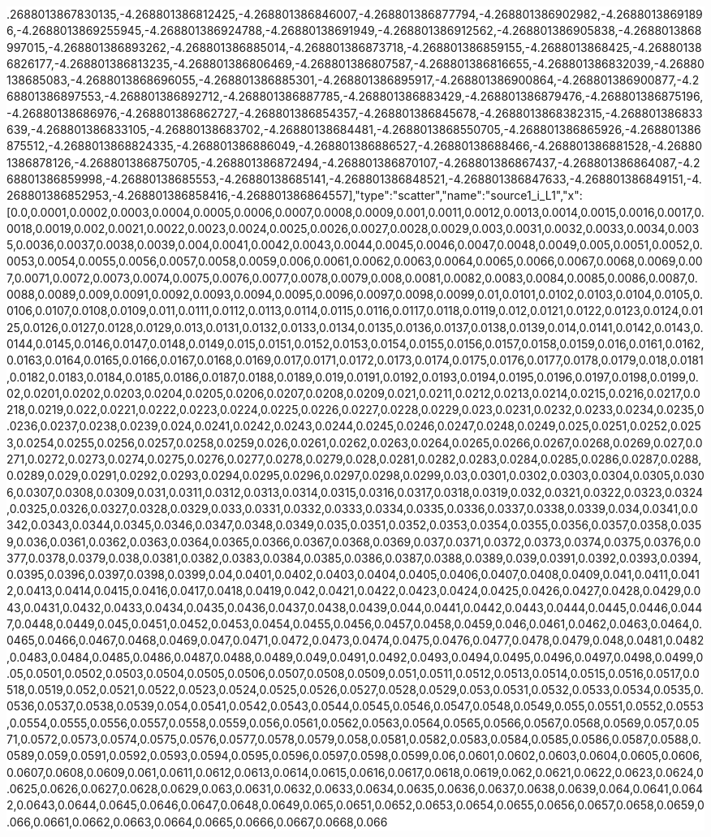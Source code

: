 .2688013867830135,-4.268801386812425,-4.268801386846007,-4.268801386877794,-4.268801386902982,-4.26880138691896,-4.2688013869255945,-4.268801386924788,-4.26880138691949,-4.268801386912562,-4.268801386905838,-4.2688013868997015,-4.268801386893262,-4.268801386885014,-4.268801386873718,-4.268801386859155,-4.2688013868425,-4.268801386826177,-4.268801386813235,-4.268801386806469,-4.268801386807587,-4.268801386816655,-4.268801386832039,-4.26880138685083,-4.2688013868696055,-4.268801386885301,-4.268801386895917,-4.268801386900864,-4.268801386900877,-4.268801386897553,-4.268801386892712,-4.268801386887785,-4.268801386883429,-4.268801386879476,-4.268801386875196,-4.26880138686976,-4.268801386862727,-4.268801386854357,-4.268801386845678,-4.2688013868382315,-4.268801386833639,-4.268801386833105,-4.26880138683702,-4.26880138684481,-4.2688013868550705,-4.268801386865926,-4.268801386875512,-4.2688013868824335,-4.268801386886049,-4.268801386886527,-4.26880138688466,-4.268801386881528,-4.268801386878126,-4.2688013868750705,-4.268801386872494,-4.268801386870107,-4.268801386867437,-4.268801386864087,-4.268801386859998,-4.26880138685553,-4.26880138685141,-4.268801386848521,-4.268801386847633,-4.268801386849151,-4.268801386852953,-4.268801386858416,-4.268801386864557],\"type\":\"scatter\",\"name\":\"source1_i_L1\",\"x\":[0.0,0.0001,0.0002,0.0003,0.0004,0.0005,0.0006,0.0007,0.0008,0.0009,0.001,0.0011,0.0012,0.0013,0.0014,0.0015,0.0016,0.0017,0.0018,0.0019,0.002,0.0021,0.0022,0.0023,0.0024,0.0025,0.0026,0.0027,0.0028,0.0029,0.003,0.0031,0.0032,0.0033,0.0034,0.0035,0.0036,0.0037,0.0038,0.0039,0.004,0.0041,0.0042,0.0043,0.0044,0.0045,0.0046,0.0047,0.0048,0.0049,0.005,0.0051,0.0052,0.0053,0.0054,0.0055,0.0056,0.0057,0.0058,0.0059,0.006,0.0061,0.0062,0.0063,0.0064,0.0065,0.0066,0.0067,0.0068,0.0069,0.007,0.0071,0.0072,0.0073,0.0074,0.0075,0.0076,0.0077,0.0078,0.0079,0.008,0.0081,0.0082,0.0083,0.0084,0.0085,0.0086,0.0087,0.0088,0.0089,0.009,0.0091,0.0092,0.0093,0.0094,0.0095,0.0096,0.0097,0.0098,0.0099,0.01,0.0101,0.0102,0.0103,0.0104,0.0105,0.0106,0.0107,0.0108,0.0109,0.011,0.0111,0.0112,0.0113,0.0114,0.0115,0.0116,0.0117,0.0118,0.0119,0.012,0.0121,0.0122,0.0123,0.0124,0.0125,0.0126,0.0127,0.0128,0.0129,0.013,0.0131,0.0132,0.0133,0.0134,0.0135,0.0136,0.0137,0.0138,0.0139,0.014,0.0141,0.0142,0.0143,0.0144,0.0145,0.0146,0.0147,0.0148,0.0149,0.015,0.0151,0.0152,0.0153,0.0154,0.0155,0.0156,0.0157,0.0158,0.0159,0.016,0.0161,0.0162,0.0163,0.0164,0.0165,0.0166,0.0167,0.0168,0.0169,0.017,0.0171,0.0172,0.0173,0.0174,0.0175,0.0176,0.0177,0.0178,0.0179,0.018,0.0181,0.0182,0.0183,0.0184,0.0185,0.0186,0.0187,0.0188,0.0189,0.019,0.0191,0.0192,0.0193,0.0194,0.0195,0.0196,0.0197,0.0198,0.0199,0.02,0.0201,0.0202,0.0203,0.0204,0.0205,0.0206,0.0207,0.0208,0.0209,0.021,0.0211,0.0212,0.0213,0.0214,0.0215,0.0216,0.0217,0.0218,0.0219,0.022,0.0221,0.0222,0.0223,0.0224,0.0225,0.0226,0.0227,0.0228,0.0229,0.023,0.0231,0.0232,0.0233,0.0234,0.0235,0.0236,0.0237,0.0238,0.0239,0.024,0.0241,0.0242,0.0243,0.0244,0.0245,0.0246,0.0247,0.0248,0.0249,0.025,0.0251,0.0252,0.0253,0.0254,0.0255,0.0256,0.0257,0.0258,0.0259,0.026,0.0261,0.0262,0.0263,0.0264,0.0265,0.0266,0.0267,0.0268,0.0269,0.027,0.0271,0.0272,0.0273,0.0274,0.0275,0.0276,0.0277,0.0278,0.0279,0.028,0.0281,0.0282,0.0283,0.0284,0.0285,0.0286,0.0287,0.0288,0.0289,0.029,0.0291,0.0292,0.0293,0.0294,0.0295,0.0296,0.0297,0.0298,0.0299,0.03,0.0301,0.0302,0.0303,0.0304,0.0305,0.0306,0.0307,0.0308,0.0309,0.031,0.0311,0.0312,0.0313,0.0314,0.0315,0.0316,0.0317,0.0318,0.0319,0.032,0.0321,0.0322,0.0323,0.0324,0.0325,0.0326,0.0327,0.0328,0.0329,0.033,0.0331,0.0332,0.0333,0.0334,0.0335,0.0336,0.0337,0.0338,0.0339,0.034,0.0341,0.0342,0.0343,0.0344,0.0345,0.0346,0.0347,0.0348,0.0349,0.035,0.0351,0.0352,0.0353,0.0354,0.0355,0.0356,0.0357,0.0358,0.0359,0.036,0.0361,0.0362,0.0363,0.0364,0.0365,0.0366,0.0367,0.0368,0.0369,0.037,0.0371,0.0372,0.0373,0.0374,0.0375,0.0376,0.0377,0.0378,0.0379,0.038,0.0381,0.0382,0.0383,0.0384,0.0385,0.0386,0.0387,0.0388,0.0389,0.039,0.0391,0.0392,0.0393,0.0394,0.0395,0.0396,0.0397,0.0398,0.0399,0.04,0.0401,0.0402,0.0403,0.0404,0.0405,0.0406,0.0407,0.0408,0.0409,0.041,0.0411,0.0412,0.0413,0.0414,0.0415,0.0416,0.0417,0.0418,0.0419,0.042,0.0421,0.0422,0.0423,0.0424,0.0425,0.0426,0.0427,0.0428,0.0429,0.043,0.0431,0.0432,0.0433,0.0434,0.0435,0.0436,0.0437,0.0438,0.0439,0.044,0.0441,0.0442,0.0443,0.0444,0.0445,0.0446,0.0447,0.0448,0.0449,0.045,0.0451,0.0452,0.0453,0.0454,0.0455,0.0456,0.0457,0.0458,0.0459,0.046,0.0461,0.0462,0.0463,0.0464,0.0465,0.0466,0.0467,0.0468,0.0469,0.047,0.0471,0.0472,0.0473,0.0474,0.0475,0.0476,0.0477,0.0478,0.0479,0.048,0.0481,0.0482,0.0483,0.0484,0.0485,0.0486,0.0487,0.0488,0.0489,0.049,0.0491,0.0492,0.0493,0.0494,0.0495,0.0496,0.0497,0.0498,0.0499,0.05,0.0501,0.0502,0.0503,0.0504,0.0505,0.0506,0.0507,0.0508,0.0509,0.051,0.0511,0.0512,0.0513,0.0514,0.0515,0.0516,0.0517,0.0518,0.0519,0.052,0.0521,0.0522,0.0523,0.0524,0.0525,0.0526,0.0527,0.0528,0.0529,0.053,0.0531,0.0532,0.0533,0.0534,0.0535,0.0536,0.0537,0.0538,0.0539,0.054,0.0541,0.0542,0.0543,0.0544,0.0545,0.0546,0.0547,0.0548,0.0549,0.055,0.0551,0.0552,0.0553,0.0554,0.0555,0.0556,0.0557,0.0558,0.0559,0.056,0.0561,0.0562,0.0563,0.0564,0.0565,0.0566,0.0567,0.0568,0.0569,0.057,0.0571,0.0572,0.0573,0.0574,0.0575,0.0576,0.0577,0.0578,0.0579,0.058,0.0581,0.0582,0.0583,0.0584,0.0585,0.0586,0.0587,0.0588,0.0589,0.059,0.0591,0.0592,0.0593,0.0594,0.0595,0.0596,0.0597,0.0598,0.0599,0.06,0.0601,0.0602,0.0603,0.0604,0.0605,0.0606,0.0607,0.0608,0.0609,0.061,0.0611,0.0612,0.0613,0.0614,0.0615,0.0616,0.0617,0.0618,0.0619,0.062,0.0621,0.0622,0.0623,0.0624,0.0625,0.0626,0.0627,0.0628,0.0629,0.063,0.0631,0.0632,0.0633,0.0634,0.0635,0.0636,0.0637,0.0638,0.0639,0.064,0.0641,0.0642,0.0643,0.0644,0.0645,0.0646,0.0647,0.0648,0.0649,0.065,0.0651,0.0652,0.0653,0.0654,0.0655,0.0656,0.0657,0.0658,0.0659,0.066,0.0661,0.0662,0.0663,0.0664,0.0665,0.0666,0.0667,0.0668,0.066